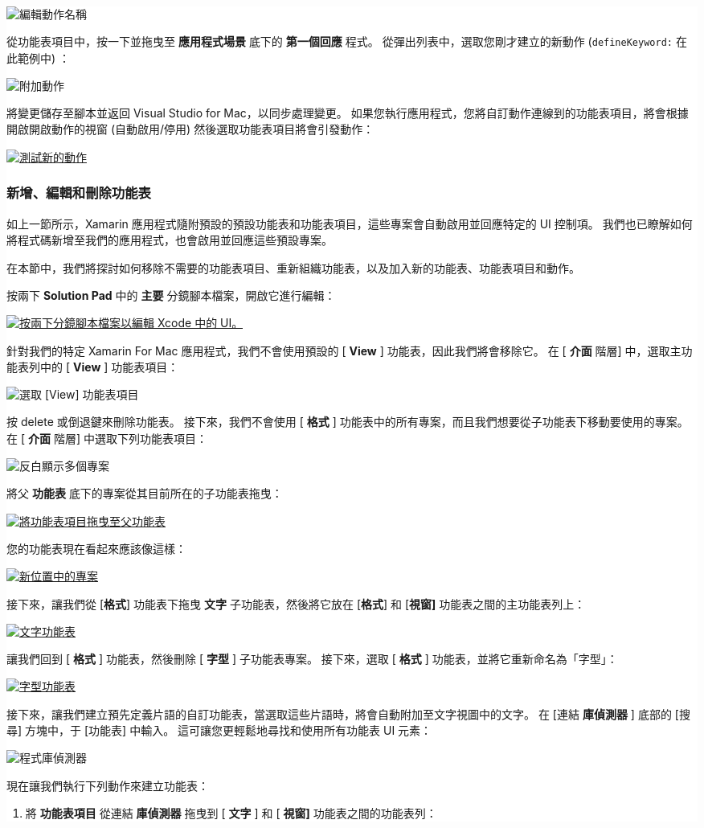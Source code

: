 ![編輯動作名稱](menu-images/action03.png "編輯動作名稱")

從功能表項目中，按一下並拖曳至 **應用程式場景** 底下的 **第一個回應** 程式。 從彈出列表中，選取您剛才建立的新動作 (`defineKeyword:` 在此範例中) ：

![附加動作](menu-images/action04.png "附加動作")

將變更儲存至腳本並返回 Visual Studio for Mac，以同步處理變更。 如果您執行應用程式，您將自訂動作連線到的功能表項目，將會根據開啟開啟動作的視窗 (自動啟用/停用) 然後選取功能表項目將會引發動作：

[![測試新的動作](menu-images/action05.png "測試新的動作")](menu-images/action05-large.png#lightbox)

<a name="Adding,_Editing_and_Deleting_Menus"></a>

### <a name="adding-editing-and-deleting-menus"></a>新增、編輯和刪除功能表

如上一節所示，Xamarin 應用程式隨附預設的預設功能表和功能表項目，這些專案會自動啟用並回應特定的 UI 控制項。 我們也已瞭解如何將程式碼新增至我們的應用程式，也會啟用並回應這些預設專案。

在本節中，我們將探討如何移除不需要的功能表項目、重新組織功能表，以及加入新的功能表、功能表項目和動作。

按兩下 **Solution Pad** 中的 **主要** 分鏡腳本檔案，開啟它進行編輯：

[![按兩下分鏡腳本檔案以編輯 Xcode 中的 UI。](menu-images/maint01.png "在 Xcode 中編輯 UI")](menu-images/maint01-large.png#lightbox)

針對我們的特定 Xamarin For Mac 應用程式，我們不會使用預設的 [ **View** ] 功能表，因此我們將會移除它。 在 [ **介面** 階層] 中，選取主功能表列中的 [ **View** ] 功能表項目：

![選取 [View] 功能表項目](menu-images/maint02.png "選取 [View] 功能表項目")

按 delete 或倒退鍵來刪除功能表。 接下來，我們不會使用 [ **格式** ] 功能表中的所有專案，而且我們想要從子功能表下移動要使用的專案。 在 [ **介面** 階層] 中選取下列功能表項目：

![反白顯示多個專案](menu-images/maint03.png "反白顯示多個專案")

將父 **功能表** 底下的專案從其目前所在的子功能表拖曳：

[![將功能表項目拖曳至父功能表](menu-images/maint04.png "將功能表項目拖曳至父功能表")](menu-images/maint04-large.png#lightbox)

您的功能表現在看起來應該像這樣：

[![新位置中的專案](menu-images/maint05.png "新位置中的專案")](menu-images/maint05-large.png#lightbox)

接下來，讓我們從 [**格式**] 功能表下拖曳 **文字** 子功能表，然後將它放在 [**格式**] 和 [**視窗]** 功能表之間的主功能表列上：

[![文字功能表](menu-images/maint06.png "文字功能表")](menu-images/maint06-large.png#lightbox)

讓我們回到 [ **格式** ] 功能表，然後刪除 [ **字型** ] 子功能表專案。 接下來，選取 [ **格式** ] 功能表，並將它重新命名為「字型」：

[![字型功能表](menu-images/maint07.png "字型功能表")](menu-images/maint07-large.png#lightbox)

接下來，讓我們建立預先定義片語的自訂功能表，當選取這些片語時，將會自動附加至文字視圖中的文字。 在 [連結 **庫偵測器** ] 底部的 [搜尋] 方塊中，于 [功能表] 中輸入。 這可讓您更輕鬆地尋找和使用所有功能表 UI 元素：

![程式庫偵測器](menu-images/maint08.png "程式庫偵測器")

現在讓我們執行下列動作來建立功能表：

1. 將 **功能表項目** 從連結 **庫偵測器** 拖曳到 [ **文字** ] 和 [ **視窗]** 功能表之間的功能表列： 
